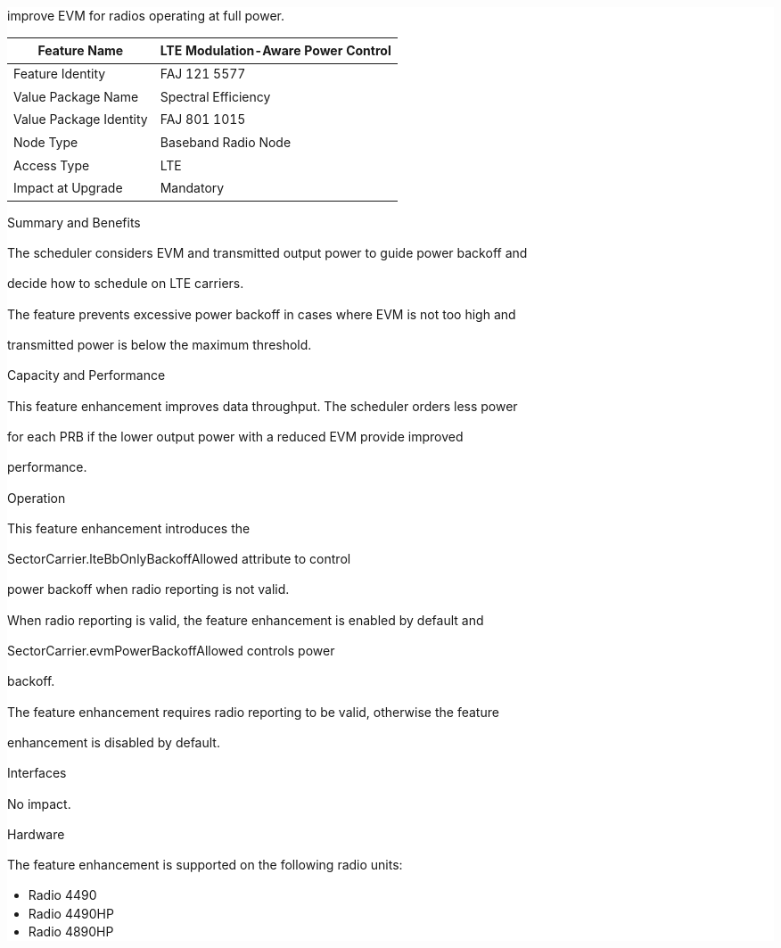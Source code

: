 improve EVM for radios operating at full power.

| Feature Name           | LTE Modulation-Aware Power Control   |
|------------------------|--------------------------------------|
| Feature Identity       | FAJ 121 5577                         |
| Value Package Name     | Spectral Efficiency                  |
| Value Package Identity | FAJ 801 1015                         |
| Node Type              | Baseband Radio Node                  |
| Access Type            | LTE                                  |
| Impact at Upgrade      | Mandatory                            |

Summary and Benefits

The scheduler considers EVM and transmitted output power to guide power backoff and

decide how to schedule on LTE carriers.

The feature prevents excessive power backoff in cases where EVM is not too high and

transmitted power is below the maximum threshold.

Capacity and Performance

This feature enhancement improves data throughput. The scheduler orders less power

for each PRB if the lower output power with a reduced EVM provide improved

performance.

Operation

This feature enhancement introduces the

SectorCarrier.lteBbOnlyBackoffAllowed attribute to control

power backoff when radio reporting is not valid.

When radio reporting is valid, the feature enhancement is enabled by default and

SectorCarrier.evmPowerBackoffAllowed controls power

backoff.

The feature enhancement requires radio reporting to be valid, otherwise the feature

enhancement is disabled by default.

Interfaces

No impact.

Hardware

The feature enhancement is supported on the following radio units:

- Radio 4490
- Radio 4490HP
- Radio 4890HP
